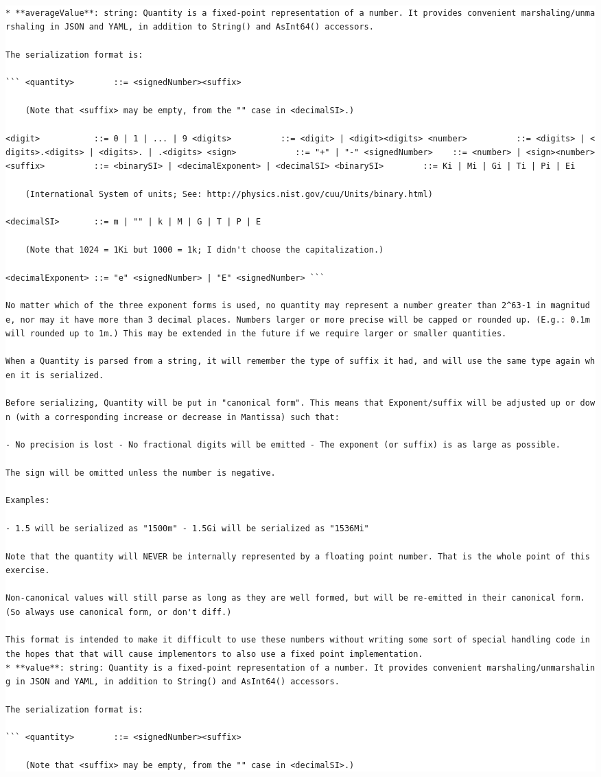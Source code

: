 ``` <quantity>        ::= <signedNumber><suffix>
* **averageValue**: string: Quantity is a fixed-point representation of a number. It provides convenient marshaling/unmarshaling in JSON and YAML, in addition to String() and AsInt64() accessors.

The serialization format is:

``` <quantity>        ::= <signedNumber><suffix>

	(Note that <suffix> may be empty, from the "" case in <decimalSI>.)

<digit>           ::= 0 | 1 | ... | 9 <digits>          ::= <digit> | <digit><digits> <number>          ::= <digits> | <digits>.<digits> | <digits>. | .<digits> <sign>            ::= "+" | "-" <signedNumber>    ::= <number> | <sign><number> <suffix>          ::= <binarySI> | <decimalExponent> | <decimalSI> <binarySI>        ::= Ki | Mi | Gi | Ti | Pi | Ei

	(International System of units; See: http://physics.nist.gov/cuu/Units/binary.html)

<decimalSI>       ::= m | "" | k | M | G | T | P | E

	(Note that 1024 = 1Ki but 1000 = 1k; I didn't choose the capitalization.)

<decimalExponent> ::= "e" <signedNumber> | "E" <signedNumber> ```

No matter which of the three exponent forms is used, no quantity may represent a number greater than 2^63-1 in magnitude, nor may it have more than 3 decimal places. Numbers larger or more precise will be capped or rounded up. (E.g.: 0.1m will rounded up to 1m.) This may be extended in the future if we require larger or smaller quantities.

When a Quantity is parsed from a string, it will remember the type of suffix it had, and will use the same type again when it is serialized.

Before serializing, Quantity will be put in "canonical form". This means that Exponent/suffix will be adjusted up or down (with a corresponding increase or decrease in Mantissa) such that:

- No precision is lost - No fractional digits will be emitted - The exponent (or suffix) is as large as possible.

The sign will be omitted unless the number is negative.

Examples:

- 1.5 will be serialized as "1500m" - 1.5Gi will be serialized as "1536Mi"

Note that the quantity will NEVER be internally represented by a floating point number. That is the whole point of this exercise.

Non-canonical values will still parse as long as they are well formed, but will be re-emitted in their canonical form. (So always use canonical form, or don't diff.)

This format is intended to make it difficult to use these numbers without writing some sort of special handling code in the hopes that that will cause implementors to also use a fixed point implementation.
* **value**: string: Quantity is a fixed-point representation of a number. It provides convenient marshaling/unmarshaling in JSON and YAML, in addition to String() and AsInt64() accessors.

The serialization format is:

``` <quantity>        ::= <signedNumber><suffix>

	(Note that <suffix> may be empty, from the "" case in <decimalSI>.)

```